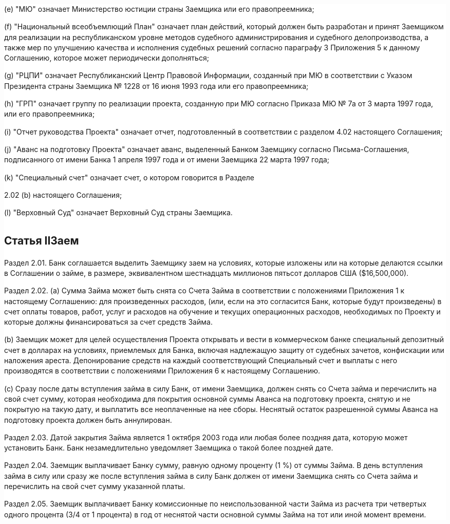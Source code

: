 (е) "МЮ" означает Министерство юстиции страны Заемщика или его правопреемника;

(f) "Национальный всеобъемлющий План" означает план действий, который должен быть разработан и принят Заемщиком для реализации на республиканском уровне методов судебного администрирования и судебного делопроизводства, а также мер по улучшению качества и исполнения судебных решений согласно параграфу 3 Приложения 5 к данному Соглашению, которое может периодически дополняться;

(g) "РЦПИ" означает Республиканский Центр Правовой Информации, созданный при МЮ в соответствии с Указом Президента страны Заемщика № 1228 от 16 июня 1993 года или его правопреемника;

(h) "ГРП" означает группу по реализации проекта, созданную при МЮ согласно Приказа МЮ № 7а от 3 марта 1997 года, или его правопреемника;

(i) "Отчет руководства Проекта" означает отчет, подготовленный в соответствии с разделом 4.02 настоящего Соглашения;

(j) "Аванс на подготовку Проекта" означает аванс, выделенный Банком Заемщику согласно Письма-Соглашения, подписанного от имени Банка 1 апреля 1997 года и от имени Заемщика 22 марта 1997 года;

(k) "Специальный счет" означает счет, о котором говорится в Разделе

2.02 (b) настоящего Соглашения;

(l) "Верховный Суд" означает Верховный Суд страны Заемщика.

## Статья IIЗаем

Раздел 2.01. Банк соглашается выделить Заемщику заем на условиях, которые изложены или на которые делаются ссылки в Соглашении о займе, в размере, эквивалентном шестнадцать миллионов пятьсот долларов США ($16,500,000).

Раздел 2.02. (а) Сумма Займа может быть снята со Счета Займа в соответствии с положениями Приложения 1 к настоящему Соглашению: для произведенных расходов, (или, если на это согласится Банк, которые будут произведены) в счет оплаты товаров, работ, услуг и расходов на обучение и текущих операционных расходов, необходимых по Проекту и которые должны финансироваться за счет средств Займа.

(b) Заемщик может для целей осуществления Проекта открывать и вести в коммерческом банке специальный депозитный счет в долларах на условиях, приемлемых для Банка, включая надлежащую защиту от судебных зачетов, конфискации или наложения ареста. Депонирование средств на каждый соответствующий Специальный счет и выплаты с него производятся в соответствии с положениями Приложения 6 к настоящему Соглашению.

(с) Сразу после даты вступления займа в силу Банк, от имени Заемщика, должен снять со Счета займа и перечислить на свой счет сумму, которая необходима для покрытия основной суммы Аванса на подготовку проекта, снятую и не покрытую на такую дату, и выплатить все неоплаченные на нее сборы. Неснятый остаток разрешенной суммы Аванса на подготовку проекта должен быть аннулирован.

Раздел 2.03. Датой закрытия Займа является 1 октября 2003 года или любая более поздняя дата, которую может установить Банк. Банк незамедлительно уведомляет Заемщика о такой более поздней дате.

Раздел 2.04. Заемщик выплачивает Банку сумму, равную одному проценту (1 %) от суммы Займа. В день вступления займа в силу или сразу же после вступления займа в силу Банк должен от имени Заемщика снять со Счета займа и перечислить на свой счет сумму указанной платы.

Раздел 2.05. Заемщик выплачивает Банку комиссионные по неиспользованной части Займа из расчета три четвертых одного процента (3/4 от 1 процента) в год от неснятой части основной суммы Займа на тот или иной момент времени.
